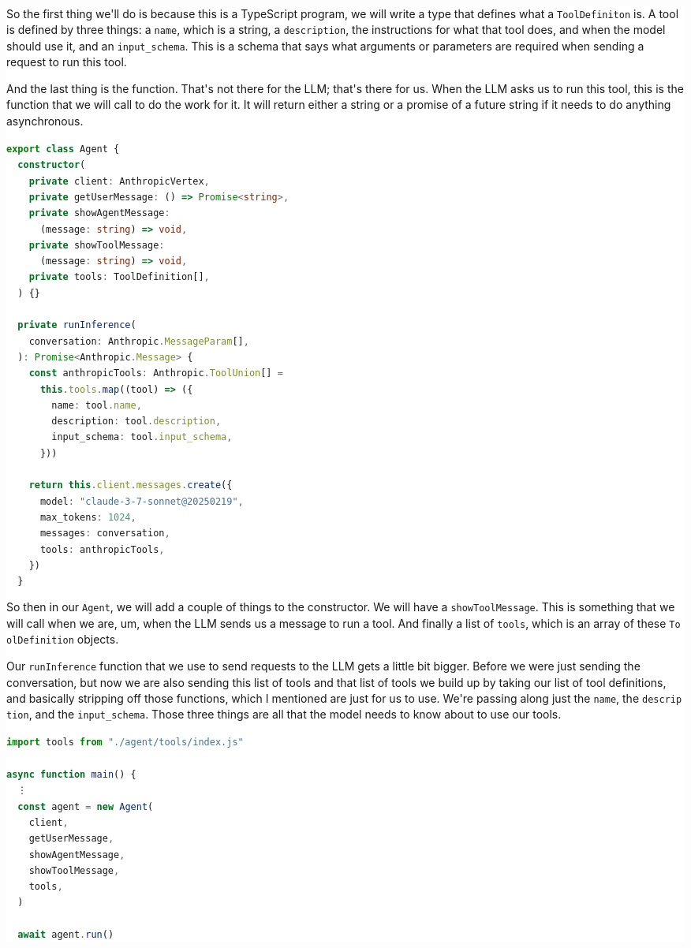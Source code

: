 So the first thing we'll do is because this is a TypeScript program, we will write a type that defines what a `ToolDefiniton` is. A tool is defined by three things: a `name`, which is a string, a `description`, the instructions for what that tool does, and when the model should use it, and an `input_schema`. This is a schema that says what arguments or parameters are required when sending a request to run this tool.

And the last thing is the function. That's not there for the LLM; that's there for us. When the LLM asks us to run this tool, this is the function that we will call to do the work for it. It will return either a string or a promise of a future string if it needs to do anything asynchronous.

```ts
export class Agent {
  constructor(
    private client: AnthropicVertex,
    private getUserMessage: () => Promise<string>,
    private showAgentMessage:
      (message: string) => void,
    private showToolMessage:
      (message: string) => void,
    private tools: ToolDefinition[],
  ) {}

  private runInference(
    conversation: Anthropic.MessageParam[],
  ): Promise<Anthropic.Message> {
    const anthropicTools: Anthropic.ToolUnion[] =
      this.tools.map((tool) => ({
        name: tool.name,
        description: tool.description,
        input_schema: tool.input_schema,
      }))

    return this.client.messages.create({
      model: "claude-3-7-sonnet@20250219",
      max_tokens: 1024,
      messages: conversation,
      tools: anthropicTools,
    })
  }
```

So then in our `Agent`, we will add a couple of things to the constructor. We will have a `showToolMessage`. This is something that we will call when we are, um, when the LLM sends us a message to run a tool. And finally a list of `tools`, which is an array of these `ToolDefinition` objects.

Our `runInference` function that we use to send requests to the LLM gets a little bit bigger. Before we were just sending the conversation, but now we are also sending this list of tools and that list of tools we build up by taking our list of tool definitions, and basically stripping off those functions, which I mentioned are just for us to use. We're passing along just the `name`, the `description`, and the `input_schema`. Those three things are all that the model needs to know about to use our tools.

```ts
import tools from "./agent/tools/index.js"

async function main() {
  ⋮
  const agent = new Agent(
    client,
    getUserMessage,
    showAgentMessage,
    showToolMessage,
    tools,
  )

  await agent.run()
```